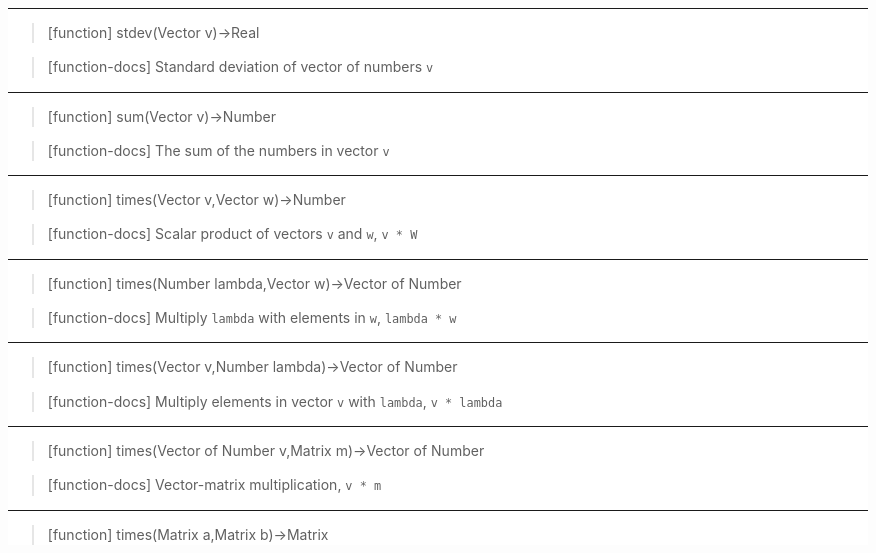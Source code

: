 
___

> [function]
> stdev(Vector v)->Real

> [function-docs]
> Standard deviation of vector of numbers `v` 



___

> [function]
> sum(Vector v)->Number

> [function-docs]
> The sum of the numbers in vector `v` 



___

> [function]
> times(Vector v,Vector w)->Number

> [function-docs]
> Scalar product of vectors `v` and `w`, `v * W` 



___

> [function]
> times(Number lambda,Vector w)->Vector of Number

> [function-docs]
> Multiply `lambda` with elements in `w`, `lambda * w` 



___

> [function]
> times(Vector v,Number lambda)->Vector of Number

> [function-docs]
> Multiply elements in vector `v` with `lambda`, `v * lambda` 



___

> [function]
> times(Vector of Number v,Matrix m)->Vector of Number

> [function-docs]
> Vector-matrix multiplication, `v * m` 



___

> [function]
> times(Matrix a,Matrix b)->Matrix
